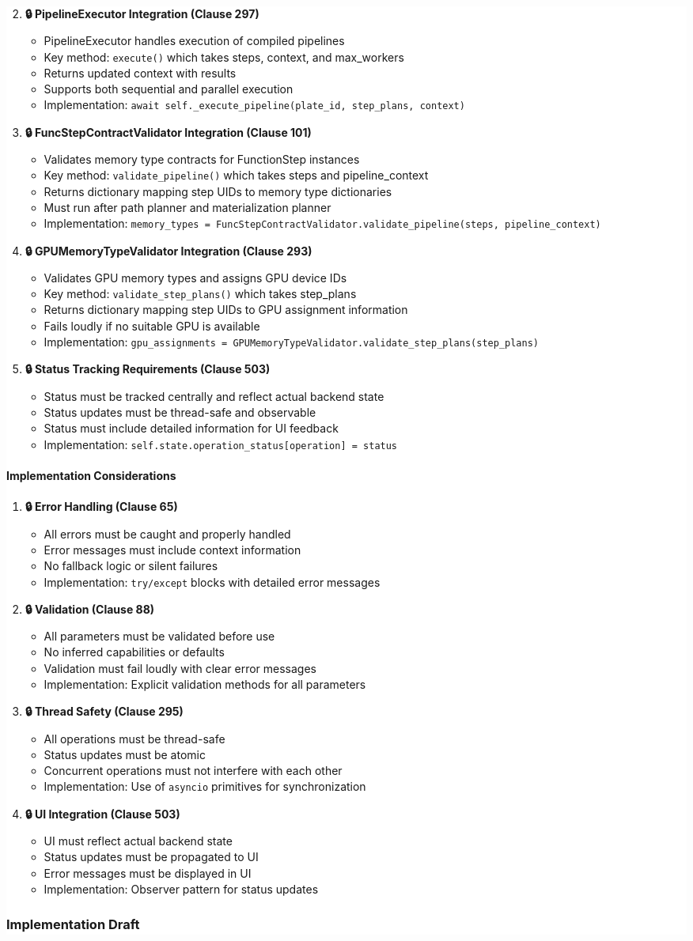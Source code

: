 2. **🔒 PipelineExecutor Integration (Clause 297)**
   - PipelineExecutor handles execution of compiled pipelines
   - Key method: `execute()` which takes steps, context, and max_workers
   - Returns updated context with results
   - Supports both sequential and parallel execution
   - Implementation: `await self._execute_pipeline(plate_id, step_plans, context)`

3. **🔒 FuncStepContractValidator Integration (Clause 101)**
   - Validates memory type contracts for FunctionStep instances
   - Key method: `validate_pipeline()` which takes steps and pipeline_context
   - Returns dictionary mapping step UIDs to memory type dictionaries
   - Must run after path planner and materialization planner
   - Implementation: `memory_types = FuncStepContractValidator.validate_pipeline(steps, pipeline_context)`

4. **🔒 GPUMemoryTypeValidator Integration (Clause 293)**
   - Validates GPU memory types and assigns GPU device IDs
   - Key method: `validate_step_plans()` which takes step_plans
   - Returns dictionary mapping step UIDs to GPU assignment information
   - Fails loudly if no suitable GPU is available
   - Implementation: `gpu_assignments = GPUMemoryTypeValidator.validate_step_plans(step_plans)`

5. **🔒 Status Tracking Requirements (Clause 503)**
   - Status must be tracked centrally and reflect actual backend state
   - Status updates must be thread-safe and observable
   - Status must include detailed information for UI feedback
   - Implementation: `self.state.operation_status[operation] = status`

#### Implementation Considerations

1. **🔒 Error Handling (Clause 65)**
   - All errors must be caught and properly handled
   - Error messages must include context information
   - No fallback logic or silent failures
   - Implementation: `try/except` blocks with detailed error messages

2. **🔒 Validation (Clause 88)**
   - All parameters must be validated before use
   - No inferred capabilities or defaults
   - Validation must fail loudly with clear error messages
   - Implementation: Explicit validation methods for all parameters

3. **🔒 Thread Safety (Clause 295)**
   - All operations must be thread-safe
   - Status updates must be atomic
   - Concurrent operations must not interfere with each other
   - Implementation: Use of `asyncio` primitives for synchronization

4. **🔒 UI Integration (Clause 503)**
   - UI must reflect actual backend state
   - Status updates must be propagated to UI
   - Error messages must be displayed in UI
   - Implementation: Observer pattern for status updates

### Implementation Draft
